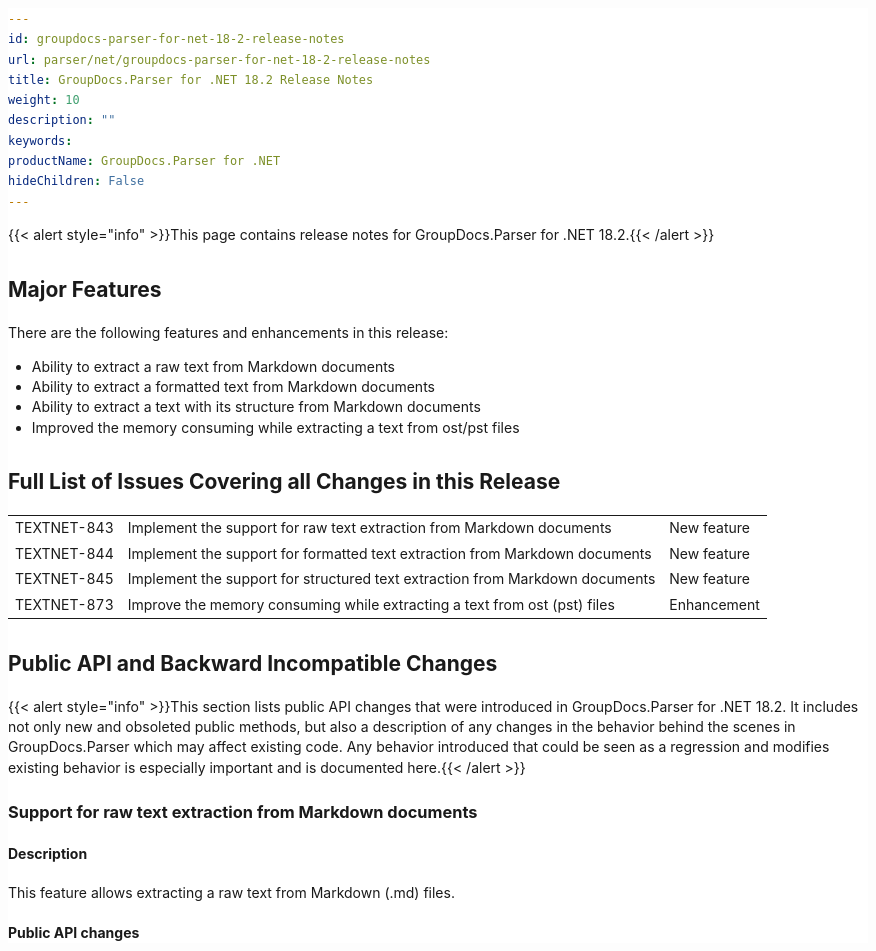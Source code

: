 ```yaml
---
id: groupdocs-parser-for-net-18-2-release-notes
url: parser/net/groupdocs-parser-for-net-18-2-release-notes
title: GroupDocs.Parser for .NET 18.2 Release Notes
weight: 10
description: ""
keywords: 
productName: GroupDocs.Parser for .NET
hideChildren: False
---
```

{{< alert style="info" >}}This page contains release notes for GroupDocs.Parser for .NET 18.2.{{< /alert >}}

## Major Features

There are the following features and enhancements in this release:

*   Ability to extract a raw text from Markdown documents
*   Ability to extract a formatted text from Markdown documents
*   Ability to extract a text with its structure from Markdown documents
*   Improved the memory consuming while extracting a text from ost/pst files

## Full List of Issues Covering all Changes in this Release

<table class="confluenceTable"><tbody><tr><td class="confluenceTd">TEXTNET-843</td><td class="confluenceTd">Implement the support for raw text extraction from Markdown documents</td><td class="confluenceTd">New feature</td></tr><tr><td class="confluenceTd">TEXTNET-844</td><td class="confluenceTd">Implement the support for formatted text extraction from Markdown documents</td><td class="confluenceTd">New feature</td></tr><tr><td class="confluenceTd">TEXTNET-845</td><td class="confluenceTd">Implement the support for structured text extraction from Markdown documents</td><td class="confluenceTd">New feature</td></tr><tr><td class="confluenceTd">TEXTNET-873</td><td class="confluenceTd">Improve the memory consuming while extracting a text from ost (pst) files</td><td class="confluenceTd">Enhancement</td></tr></tbody></table>

## Public API and Backward Incompatible Changes

{{< alert style="info" >}}This section lists public API changes that were introduced in GroupDocs.Parser for .NET 18.2. It includes not only new and obsoleted public methods, but also a description of any changes in the behavior behind the scenes in GroupDocs.Parser which may affect existing code. Any behavior introduced that could be seen as a regression and modifies existing behavior is especially important and is documented here.{{< /alert >}}

### Support for raw text extraction from Markdown documents

#### Description

This feature allows extracting a raw text from Markdown (.md) files.

#### Public API changes
